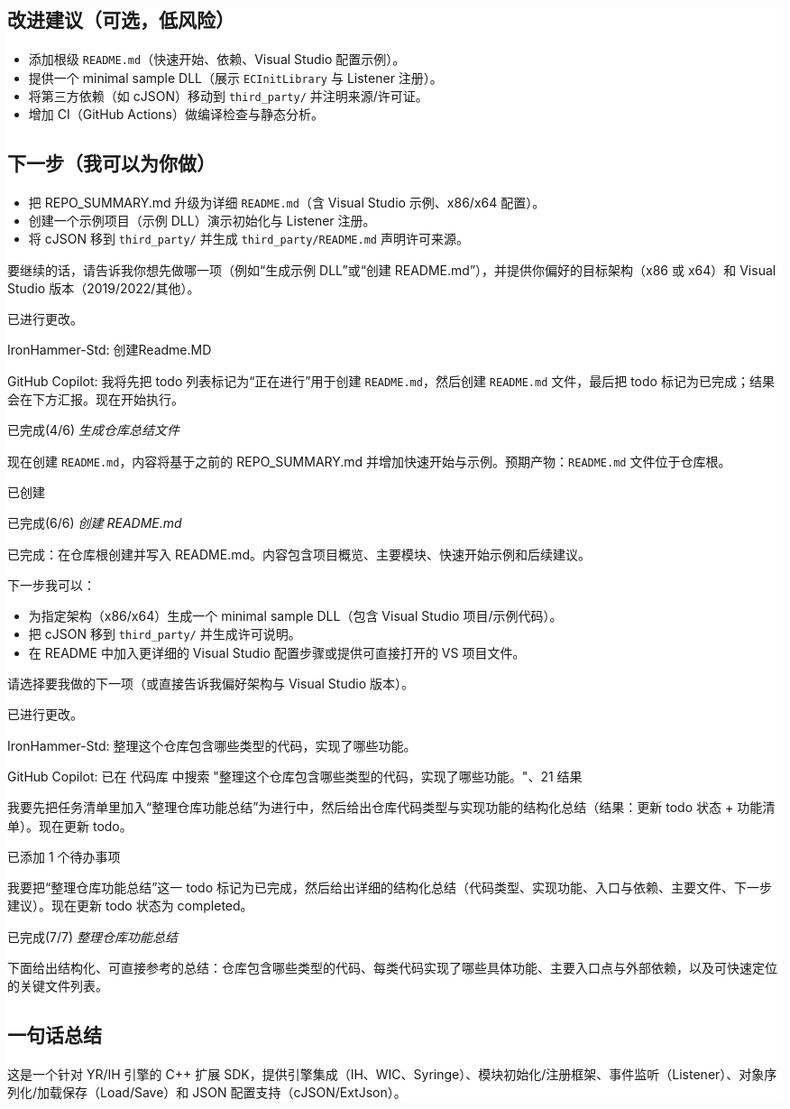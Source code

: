 ## 改进建议（可选，低风险）
- 添加根级 `README.md`（快速开始、依赖、Visual Studio 配置示例）。
- 提供一个 minimal sample DLL（展示 `ECInitLibrary` 与 Listener 注册）。
- 将第三方依赖（如 cJSON）移动到 `third_party/` 并注明来源/许可证。
- 增加 CI（GitHub Actions）做编译检查与静态分析。

## 下一步（我可以为你做）
- 把 REPO_SUMMARY.md 升级为详细 `README.md`（含 Visual Studio 示例、x86/x64 配置）。
- 创建一个示例项目（示例 DLL）演示初始化与 Listener 注册。
- 将 cJSON 移到 `third_party/` 并生成 `third_party/README.md` 声明许可来源。

要继续的话，请告诉我你想先做哪一项（例如“生成示例 DLL”或“创建 README.md”），并提供你偏好的目标架构（x86 或 x64）和 Visual Studio 版本（2019/2022/其他）。

已进行更改。

IronHammer-Std: 创建Readme.MD

GitHub Copilot: 我将先把 todo 列表标记为“正在进行”用于创建 `README.md`，然后创建 `README.md` 文件，最后把 todo 标记为已完成；结果会在下方汇报。现在开始执行。 

已完成(4/6) *生成仓库总结文件*

现在创建 `README.md`，内容将基于之前的 REPO_SUMMARY.md 并增加快速开始与示例。预期产物：`README.md` 文件位于仓库根。 

已创建 [](file:///c%3A/WORK/ECProj/EC-SDK/README.md)

已完成(6/6) *创建 README.md*

已完成：在仓库根创建并写入 README.md。内容包含项目概览、主要模块、快速开始示例和后续建议。

下一步我可以：
- 为指定架构（x86/x64）生成一个 minimal sample DLL（包含 Visual Studio 项目/示例代码）。
- 把 cJSON 移到 `third_party/` 并生成许可说明。
- 在 README 中加入更详细的 Visual Studio 配置步骤或提供可直接打开的 VS 项目文件。

请选择要我做的下一项（或直接告诉我偏好架构与 Visual Studio 版本）。

已进行更改。

IronHammer-Std: 整理这个仓库包含哪些类型的代码，实现了哪些功能。

GitHub Copilot: 已在 代码库 中搜索 "整理这个仓库包含哪些类型的代码，实现了哪些功能。"、21 结果

我要先把任务清单里加入“整理仓库功能总结”为进行中，然后给出仓库代码类型与实现功能的结构化总结（结果：更新 todo 状态 + 功能清单）。现在更新 todo。 

已添加 1 个待办事项

我要把“整理仓库功能总结”这一 todo 标记为已完成，然后给出详细的结构化总结（代码类型、实现功能、入口与依赖、主要文件、下一步建议）。现在更新 todo 状态为 completed。 

已完成(7/7) *整理仓库功能总结*

下面给出结构化、可直接参考的总结：仓库包含哪些类型的代码、每类代码实现了哪些具体功能、主要入口点与外部依赖，以及可快速定位的关键文件列表。

## 一句话总结
这是一个针对 YR/IH 引擎的 C++ 扩展 SDK，提供引擎集成（IH、WIC、Syringe）、模块初始化/注册框架、事件监听（Listener）、对象序列化/加载保存（Load/Save）和 JSON 配置支持（cJSON/ExtJson）。
